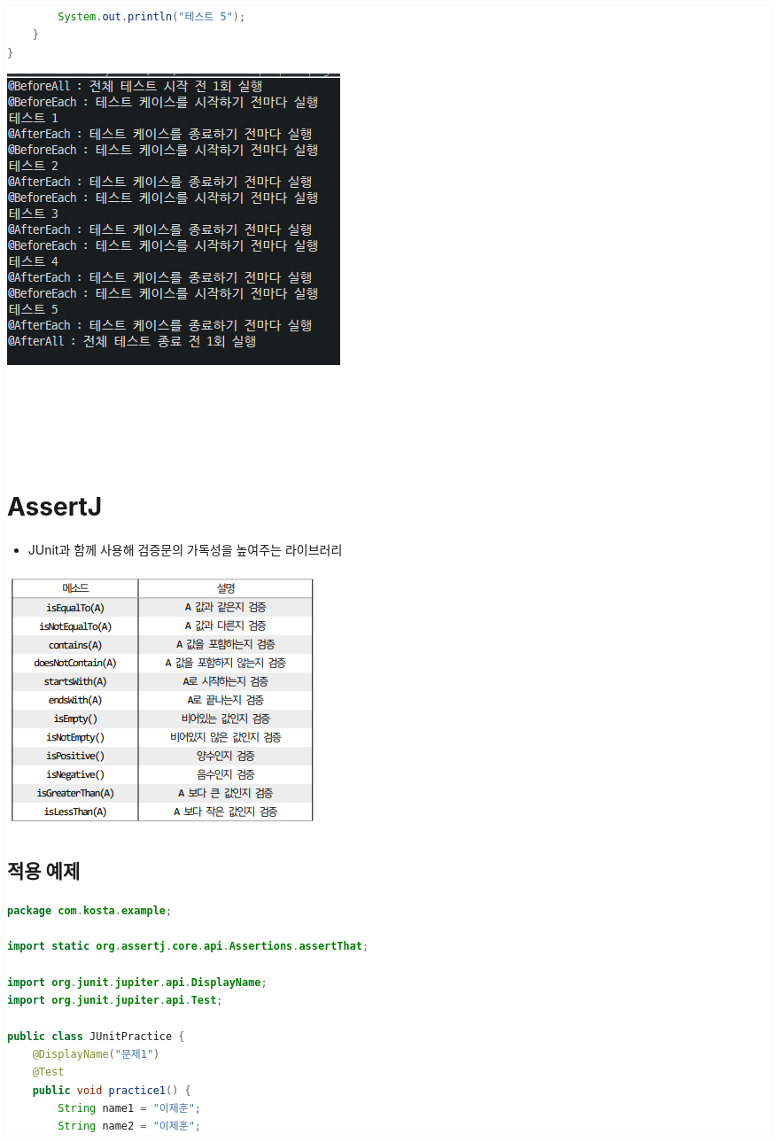 ```java
		System.out.println("테스트 5");
	}
}
```
![alt text](./img/image-1.png)

<br/>
<br/>
<br/>
<br/>

# AssertJ
- JUnit과 함께 사용해 검증문의 가독성을 높여주는 라이브러리

![alt text](./img/image-3.png)
## 적용 예제
```java
package com.kosta.example;

import static org.assertj.core.api.Assertions.assertThat;

import org.junit.jupiter.api.DisplayName;
import org.junit.jupiter.api.Test;

public class JUnitPractice {
	@DisplayName("문제1")
	@Test
	public void practice1() {
		String name1 = "이제훈";
		String name2 = "이제훈";
```